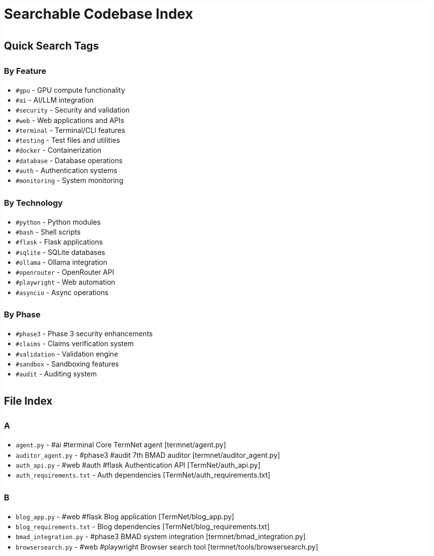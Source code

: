 # Searchable Codebase Index

## Quick Search Tags

### By Feature
- `#gpu` - GPU compute functionality
- `#ai` - AI/LLM integration
- `#security` - Security and validation
- `#web` - Web applications and APIs
- `#terminal` - Terminal/CLI features
- `#testing` - Test files and utilities
- `#docker` - Containerization
- `#database` - Database operations
- `#auth` - Authentication systems
- `#monitoring` - System monitoring

### By Technology
- `#python` - Python modules
- `#bash` - Shell scripts
- `#flask` - Flask applications
- `#sqlite` - SQLite databases
- `#ollama` - Ollama integration
- `#openrouter` - OpenRouter API
- `#playwright` - Web automation
- `#asyncio` - Async operations

### By Phase
- `#phase3` - Phase 3 security enhancements
- `#claims` - Claims verification system
- `#validation` - Validation engine
- `#sandbox` - Sandboxing features
- `#audit` - Auditing system

## File Index

### A
- `agent.py` - #ai #terminal Core TermNet agent [termnet/agent.py]
- `auditor_agent.py` - #phase3 #audit 7th BMAD auditor [termnet/auditor_agent.py]
- `auth_api.py` - #web #auth #flask Authentication API [TermNet/auth_api.py]
- `auth_requirements.txt` - Auth dependencies [TermNet/auth_requirements.txt]

### B
- `blog_app.py` - #web #flask Blog application [TermNet/blog_app.py]
- `blog_requirements.txt` - Blog dependencies [TermNet/blog_requirements.txt]
- `bmad_integration.py` - #phase3 BMAD system integration [termnet/bmad_integration.py]
- `browsersearch.py` - #web #playwright Browser search tool [termnet/tools/browsersearch.py]
